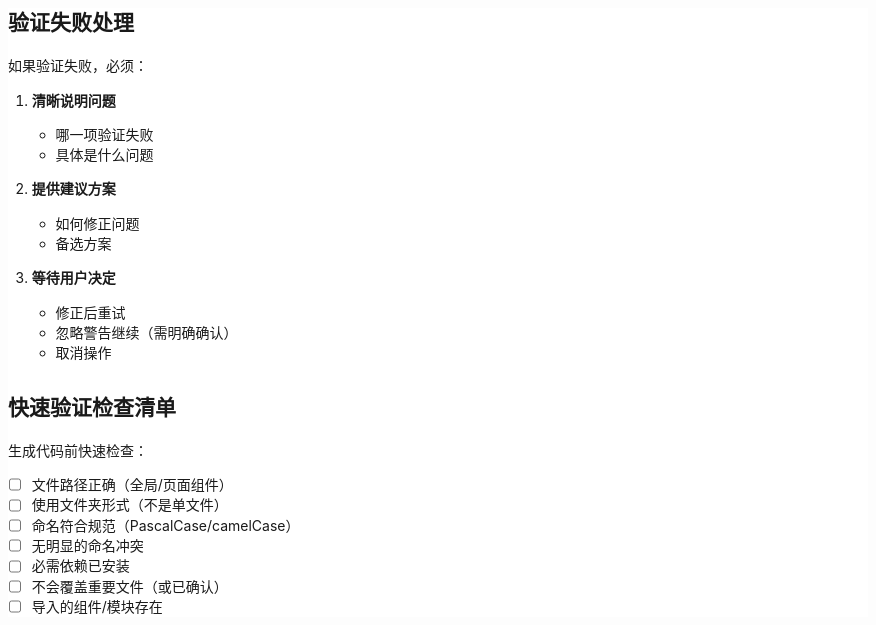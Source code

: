 ## 验证失败处理

如果验证失败，必须：

1. **清晰说明问题**
   - 哪一项验证失败
   - 具体是什么问题

2. **提供建议方案**
   - 如何修正问题
   - 备选方案

3. **等待用户决定**
   - 修正后重试
   - 忽略警告继续（需明确确认）
   - 取消操作

## 快速验证检查清单

生成代码前快速检查：

- [ ] 文件路径正确（全局/页面组件）
- [ ] 使用文件夹形式（不是单文件）
- [ ] 命名符合规范（PascalCase/camelCase）
- [ ] 无明显的命名冲突
- [ ] 必需依赖已安装
- [ ] 不会覆盖重要文件（或已确认）
- [ ] 导入的组件/模块存在